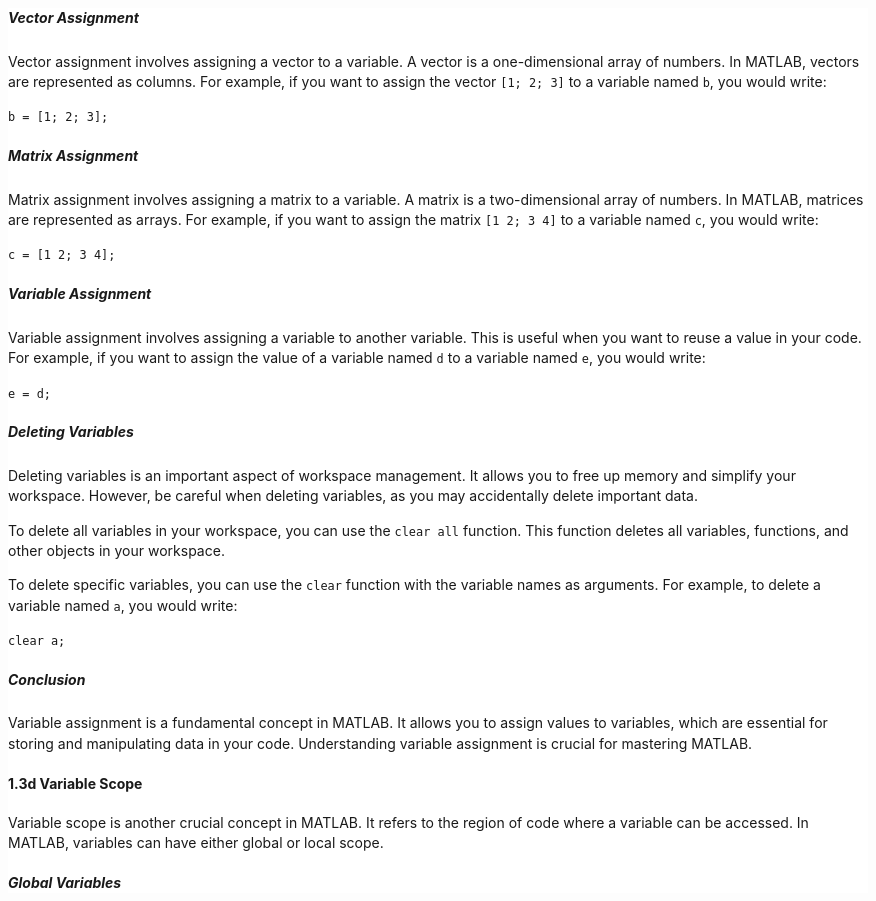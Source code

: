 ##### Vector Assignment

Vector assignment involves assigning a vector to a variable. A vector is a one-dimensional array of numbers. In MATLAB, vectors are represented as columns. For example, if you want to assign the vector `[1; 2; 3]` to a variable named `b`, you would write:

```
b = [1; 2; 3];
```

##### Matrix Assignment

Matrix assignment involves assigning a matrix to a variable. A matrix is a two-dimensional array of numbers. In MATLAB, matrices are represented as arrays. For example, if you want to assign the matrix `[1 2; 3 4]` to a variable named `c`, you would write:

```
c = [1 2; 3 4];
```

##### Variable Assignment

Variable assignment involves assigning a variable to another variable. This is useful when you want to reuse a value in your code. For example, if you want to assign the value of a variable named `d` to a variable named `e`, you would write:

```
e = d;
```

##### Deleting Variables

Deleting variables is an important aspect of workspace management. It allows you to free up memory and simplify your workspace. However, be careful when deleting variables, as you may accidentally delete important data.

To delete all variables in your workspace, you can use the `clear all` function. This function deletes all variables, functions, and other objects in your workspace.

To delete specific variables, you can use the `clear` function with the variable names as arguments. For example, to delete a variable named `a`, you would write:

```
clear a;
```

##### Conclusion

Variable assignment is a fundamental concept in MATLAB. It allows you to assign values to variables, which are essential for storing and manipulating data in your code. Understanding variable assignment is crucial for mastering MATLAB.

#### 1.3d Variable Scope

Variable scope is another crucial concept in MATLAB. It refers to the region of code where a variable can be accessed. In MATLAB, variables can have either global or local scope.

##### Global Variables
